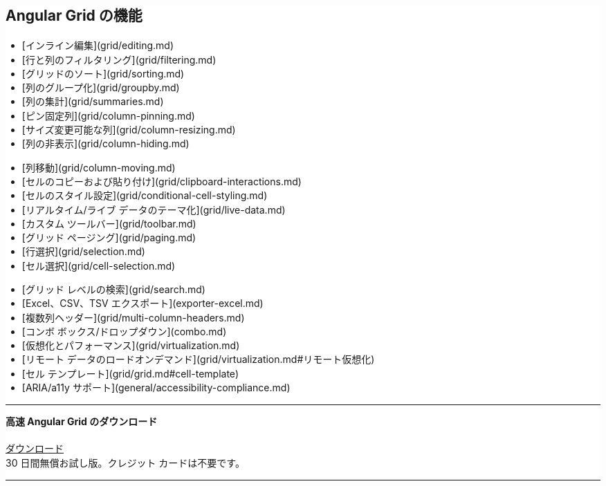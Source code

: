 
## Angular Grid の機能
<div class="divider"></div>
<div id="list-features-included">
<ul>
    <li>[インライン編集](grid/editing.md)</li>
    <li>[行と列のフィルタリング](grid/filtering.md)</li>
    <li>[グリッドのソート](grid/sorting.md)</li>
    <li>[列のグループ化](grid/groupby.md)</li>
    <li>[列の集計](grid/summaries.md)</li>
    <li>[ピン固定列](grid/column-pinning.md)</li>
    <li>[サイズ変更可能な列](grid/column-resizing.md)</li>
    <li>[列の非表示](grid/column-hiding.md)</li>
</ul>
<ul>
    <li>[列移動](grid/column-moving.md)</li>
    <li>[セルのコピーおよび貼り付け](grid/clipboard-interactions.md)</li>
    <li>[セルのスタイル設定](grid/conditional-cell-styling.md)</li>
    <li>[リアルタイム/ライブ データのテーマ化](grid/live-data.md)</li>
    <li>[カスタム ツールバー](grid/toolbar.md)</li>
    <li>[グリッド ページング](grid/paging.md)</li>
    <li>[行選択](grid/selection.md)</li>
    <li>[セル選択](grid/cell-selection.md)</li>
</ul>
<ul>
    <li>[グリッド レベルの検索](grid/search.md)</li>
    <li>[Excel、CSV、TSV エクスポート](exporter-excel.md)</li>
    <li>[複数列ヘッダー](grid/multi-column-headers.md)</li>
    <li>[コンボ ボックス/ドロップダウン](combo.md)</li>
    <li>[仮想化とパフォーマンス](grid/virtualization.md)</li>
    <li>[リモート データのロードオンデマンド](grid/virtualization.md#リモート仮想化)</li>
    <li>[セル テンプレート](grid/grid.md#cell-template)</li>
    <li>[ARIA/a11y サポート](general/accessibility-compliance.md)</li>
</ul>
</div>

<div class="divider"></div>

<hr>


<div class="cta-area">
    <h4 class="h2" style="font-weight: 700; margin-top: 0;">高速 Angular Grid のダウンロード</h4>
    <div class="divider--half"></div>
    <a class="cta-btn no-external-icon ui-btn--sm" href="{environment:infragisticsBaseUrl}/products/ignite-ui-angular/download">ダウンロード</a>
    <br>
    30 日間無償お試し版。クレジット カードは不要です。
    <div class="divider"></div>
</div>

<hr>
